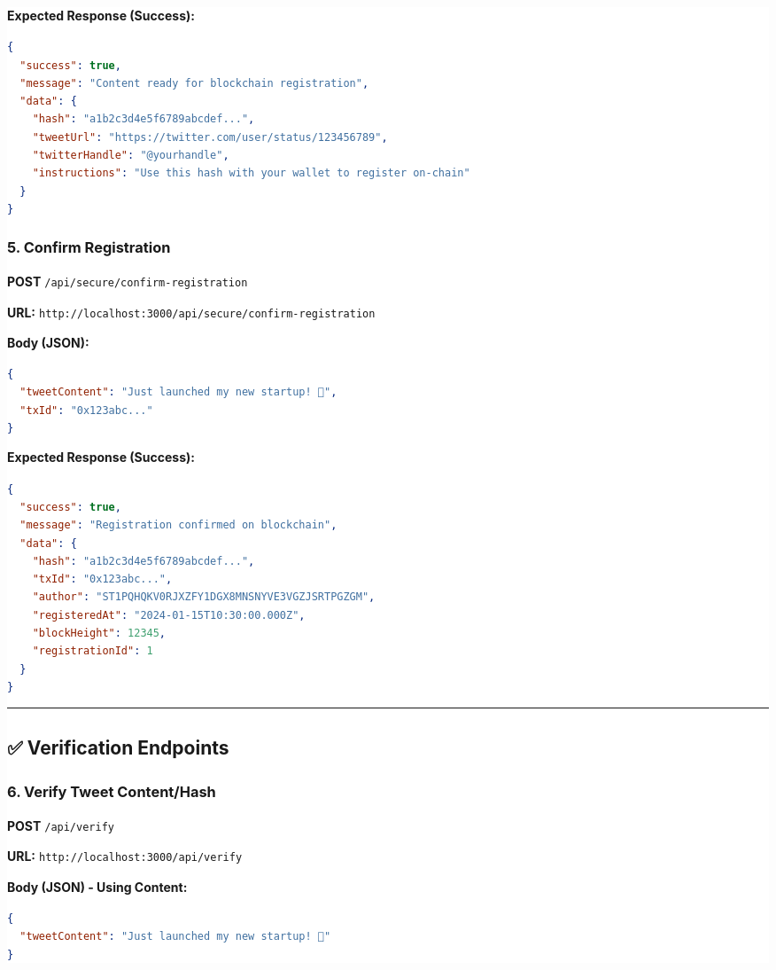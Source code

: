**Expected Response (Success):**
```json
{
  "success": true,
  "message": "Content ready for blockchain registration",
  "data": {
    "hash": "a1b2c3d4e5f6789abcdef...",
    "tweetUrl": "https://twitter.com/user/status/123456789",
    "twitterHandle": "@yourhandle",
    "instructions": "Use this hash with your wallet to register on-chain"
  }
}
```

### 5. Confirm Registration
**POST** `/api/secure/confirm-registration`

**URL:** `http://localhost:3000/api/secure/confirm-registration`

**Body (JSON):**
```json
{
  "tweetContent": "Just launched my new startup! 🚀",
  "txId": "0x123abc..."
}
```

**Expected Response (Success):**
```json
{
  "success": true,
  "message": "Registration confirmed on blockchain",
  "data": {
    "hash": "a1b2c3d4e5f6789abcdef...",
    "txId": "0x123abc...",
    "author": "ST1PQHQKV0RJXZFY1DGX8MNSNYVE3VGZJSRTPGZGM",
    "registeredAt": "2024-01-15T10:30:00.000Z",
    "blockHeight": 12345,
    "registrationId": 1
  }
}
```

---

## ✅ Verification Endpoints

### 6. Verify Tweet Content/Hash
**POST** `/api/verify`

**URL:** `http://localhost:3000/api/verify`

**Body (JSON) - Using Content:**
```json
{
  "tweetContent": "Just launched my new startup! 🚀"
}
```
